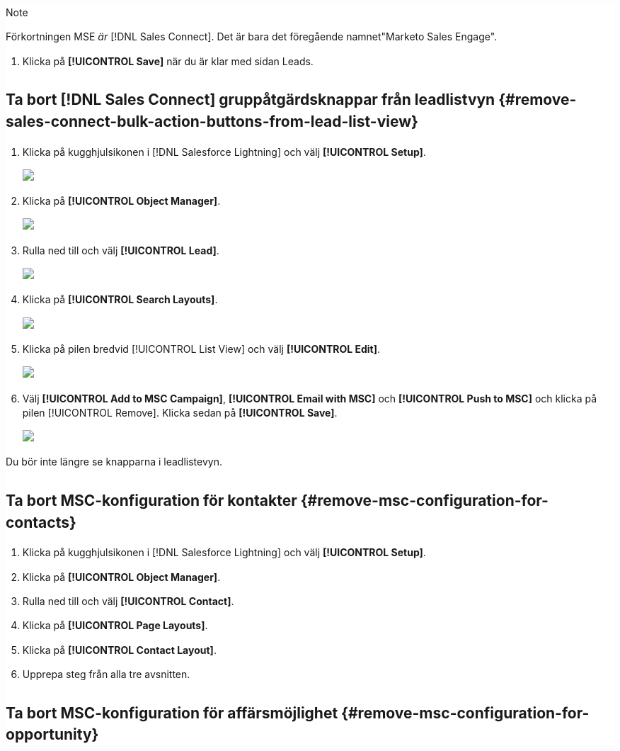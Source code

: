   >[!NOTE]
   >
   >Förkortningen MSE _är_ [!DNL Sales Connect]. Det är bara det föregående namnet&quot;Marketo Sales Engage&quot;.

1. Klicka på **[!UICONTROL Save]** när du är klar med sidan Leads.

## Ta bort [!DNL Sales Connect] gruppåtgärdsknappar från leadlistvyn {#remove-sales-connect-bulk-action-buttons-from-lead-list-view}

1. Klicka på kugghjulsikonen i [!DNL Salesforce Lightning] och välj **[!UICONTROL Setup]**.

   ![](assets/uninstall-salesforce-lightning-customization-package-14.png)

1. Klicka på **[!UICONTROL Object Manager]**.

   ![](assets/uninstall-salesforce-lightning-customization-package-15.png)

1. Rulla ned till och välj **[!UICONTROL Lead]**.

   ![](assets/uninstall-salesforce-lightning-customization-package-16.png)

1. Klicka på **[!UICONTROL Search Layouts]**.

   ![](assets/uninstall-salesforce-lightning-customization-package-17.png)

1. Klicka på pilen bredvid [!UICONTROL List View] och välj **[!UICONTROL Edit]**.

   ![](assets/uninstall-salesforce-lightning-customization-package-18.png)

1. Välj **[!UICONTROL Add to MSC Campaign]**, **[!UICONTROL Email with MSC]** och **[!UICONTROL Push to MSC]** och klicka på pilen [!UICONTROL Remove]. Klicka sedan på **[!UICONTROL Save]**.

   ![](assets/uninstall-salesforce-lightning-customization-package-19.png)

Du bör inte längre se knapparna i leadlistevyn.

## Ta bort MSC-konfiguration för kontakter {#remove-msc-configuration-for-contacts}

1. Klicka på kugghjulsikonen i [!DNL Salesforce Lightning] och välj **[!UICONTROL Setup]**.

1. Klicka på **[!UICONTROL Object Manager]**.

1. Rulla ned till och välj **[!UICONTROL Contact]**.

1. Klicka på **[!UICONTROL Page Layouts]**.

1. Klicka på **[!UICONTROL Contact Layout]**.

1. Upprepa steg från alla tre avsnitten.

## Ta bort MSC-konfiguration för affärsmöjlighet {#remove-msc-configuration-for-opportunity}
